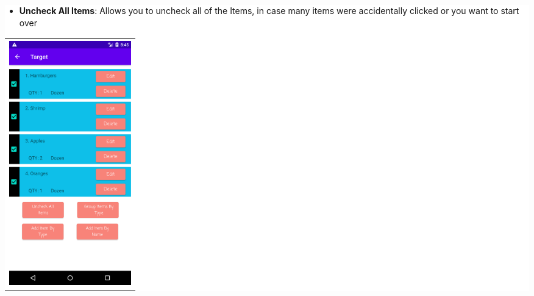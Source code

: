 - **Uncheck All Items**: Allows you to uncheck all of the Items, in case many items were accidentally clicked or you want to start over

<table>
	<tr>
		<th><img src="Images_for_User_Manual/Image13.png" width="200px"></th>